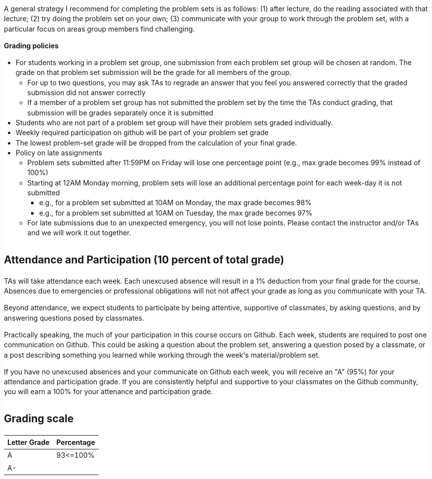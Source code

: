 A general strategy I recommend for completing the problem sets is as follows: (1) after lecture, do the reading associated with that lecture; (2) try doing the problem set on your own; (3) communicate with your group to work through the problem set, with a particular focus on areas group members find challenging.

**Grading policies**



- For students working in a problem set group, one submission from each problem set group will be chosen at random. The grade on that problem set submission will be the grade for all members of the group.
    - For up to two questions, you may ask TAs to regrade an answer that you feel you answered correctly that the graded submission did not answer correctly
    - If a member of a problem set group has not submitted the problem set by the time the TAs conduct grading, that submission will be grades separately once it is submitted
- Students who are not part of a problem set group will have their problem sets graded individually.
- Weekly required participation on github will be part of your problem set grade
- The lowest problem-set grade will be dropped from the calculation of your final grade. 
- Policy on late assignments
  - Problem sets submitted after 11:59PM on Friday will lose one percentage point (e.g., max grade becomes 99% instead of 100%)
  - Starting at 12AM Monday morning, problem sets will lose an additional percentage point for each week-day it is not submitted
    - e.g., for a problem set submitted at 10AM on Monday, the max grade becomes 98%
    - e.g., for a problem set submitted at 10AM on Tuesday, the max grade becomes 97%
  - For late submissions due to an unexpected emergency, you will not lose points. Please contact the instructor and/or TAs and we will work it out together.  


## Attendance and Participation (10 percent of total grade)

TAs will take attendance each week. Each unexcused absence will result in a 1% deduction from your final grade for the course. Absences due to emergencies or professional obligations will not not affect your grade as long as you communicate with your TA.

Beyond attendance, we expect students to participate by being attentive, supportive of classmates, by asking questions, and by answering questions posed by classmates.

Practically speaking, the much of your participation in this course occurs on Github. Each week, students are required to post one communication on Github. This could be asking a question about the problem set, answering a question posed by a classmate, or a post describing something you learned while working through the week's material/problem set. 

If you have no unexcused absences and your communicate on Github each week, you will receive an "A" (95%) for your attendance and participation grade. If you are consistently helpful and supportive to your classmates on the Github community, you will earn a 100% for your attenance and participation grade.

## Grading scale

<table class="table table-striped table-hover table-condensed table-responsive" style="width: auto !important; ">
 <thead>
  <tr>
   <th style="text-align:left;"> Letter Grade </th>
   <th style="text-align:left;"> Percentage </th>
  </tr>
 </thead>
<tbody>
  <tr>
   <td style="text-align:left;"> A </td>
   <td style="text-align:left;"> 93&lt;=100% </td>
  </tr>
  <tr>
   <td style="text-align:left;"> A- </td>